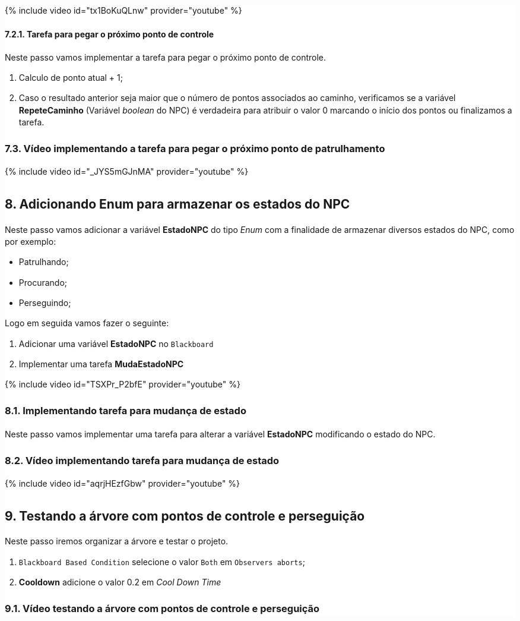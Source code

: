 {% include video id="tx1BoKuQLnw" provider="youtube" %}

#### 7.2.1. Tarefa para pegar o próximo ponto de controle

Neste passo vamos implementar a tarefa para pegar o próximo ponto de controle.

1. Calculo de ponto atual + 1;

2. Caso o resultado anterior seja maior que o número de pontos associados ao caminho, verificamos se a variável **RepeteCaminho** (Variável *boolean* do NPC) é verdadeira
para atribuir o valor 0 marcando o início dos pontos ou finalizamos a tarefa.

### 7.3. Vídeo implementando a tarefa para pegar o próximo ponto de patrulhamento

{% include video id="_JYS5mGJnMA" provider="youtube" %}

## 8. Adicionando Enum para armazenar os estados do NPC

Neste passo vamos adicionar a variável **EstadoNPC** do tipo *Enum* com a finalidade
de armazenar diversos estados do NPC, como por exemplo:

- Patrulhando;

- Procurando;

- Perseguindo;

Logo em seguida vamos fazer o seguinte:

1. Adicionar uma variável **EstadoNPC** no `Blackboard`

2. Implementar uma tarefa **MudaEstadoNPC**  

{% include video id="TSXPr_P2bfE" provider="youtube" %}

### 8.1. Implementando tarefa para mudança de estado

Neste passo vamos implementar uma tarefa para alterar a variável **EstadoNPC** modificando o estado do NPC.  

### 8.2. Vídeo implementando tarefa para mudança de estado

{% include video id="aqrjHEzfGbw" provider="youtube" %}

## 9. Testando a árvore com pontos de controle e perseguição

Neste passo iremos organizar a árvore e testar o projeto.

1. `Blackboard Based Condition` selecione o valor `Both` em `Observers aborts`;

2. **Cooldown** adicione o valor 0.2 em *Cool Down Time*  

### 9.1. Vídeo testando a árvore com pontos de controle e perseguição
